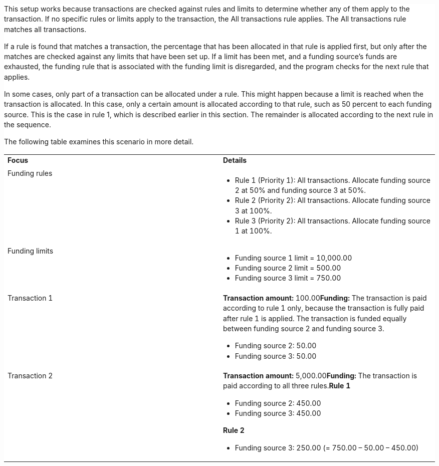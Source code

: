 This setup works because transactions are checked against rules and limits to determine whether any of them apply to the transaction. If no specific rules or limits apply to the transaction, the All transactions rule applies. The All transactions rule matches all transactions. 

If a rule is found that matches a transaction, the percentage that has been allocated in that rule is applied first, but only after the matches are checked against any limits that have been set up. If a limit has been met, and a funding source’s funds are exhausted, the funding rule that is associated with the funding limit is disregarded, and the program checks for the next rule that applies. 

In some cases, only part of a transaction can be allocated under a rule. This might happen because a limit is reached when the transaction is allocated. In this case, only a certain amount is allocated according to that rule, such as 50 percent to each funding source. This is the case in rule 1, which is described earlier in this section. The remainder is allocated according to the next rule in the sequence. 

The following table examines this scenario in more detail.

<table>
<colgroup>
<col width="50%" />
<col width="50%" />
</colgroup>
<tbody>
<tr class="odd">
<td><strong>Focus</strong></td>
<td><strong>Details</strong></td>
</tr>
<tr class="even">
<td>Funding rules</td>
<td><ul>
<li>Rule 1 (Priority 1): All transactions. Allocate funding source 2 at 50% and funding source 3 at 50%.</li>
<li>Rule 2 (Priority 2): All transactions. Allocate funding source 3 at 100%.</li>
<li>Rule 3 (Priority 2): All transactions. Allocate funding source 1 at 100%.</li>
</ul></td>
</tr>
<tr class="odd">
<td>Funding limits</td>
<td><ul>
<li>Funding source 1 limit = 10,000.00</li>
<li>Funding source 2 limit = 500.00</li>
<li>Funding source 3 limit = 750.00</li>
</ul></td>
</tr>
<tr class="even">
<td>Transaction 1</td>
<td><strong>Transaction amount:</strong> 100.00<strong>Funding:</strong> The transaction is paid according to rule 1 only, because the transaction is fully paid after rule 1 is applied. The transaction is funded equally between funding source 2 and funding source 3.
<ul>
<li>Funding source 2: 50.00</li>
<li>Funding source 3: 50.00</li>
</ul></td>
</tr>
<tr class="odd">
<td>Transaction 2</td>
<td><strong>Transaction amount:</strong> 5,000.00<strong>Funding:</strong> The transaction is paid according to all three rules.<strong>Rule 1</strong>
<ul>
<li>Funding source 2: 450.00</li>
<li>Funding source 3: 450.00</li>
</ul>
<strong>Rule 2</strong>
<ul>
<li>Funding source 3: 250.00 (= 750.00 – 50.00 – 450.00)</li>